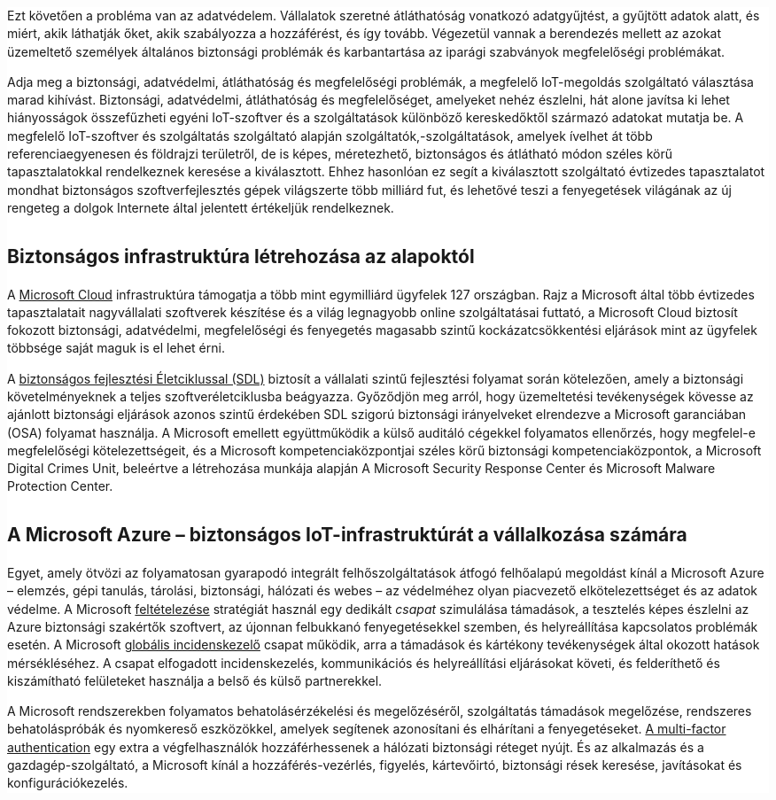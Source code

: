 Ezt követően a probléma van az adatvédelem. Vállalatok szeretné átláthatóság vonatkozó adatgyűjtést, a gyűjtött adatok alatt, és miért, akik láthatják őket, akik szabályozza a hozzáférést, és így tovább. Végezetül vannak a berendezés mellett az azokat üzemeltető személyek általános biztonsági problémák és karbantartása az iparági szabványok megfelelőségi problémákat.

Adja meg a biztonsági, adatvédelmi, átláthatóság és megfelelőségi problémák, a megfelelő IoT-megoldás szolgáltató választása marad kihívást. Biztonsági, adatvédelmi, átláthatóság és megfelelőséget, amelyeket nehéz észlelni, hát alone javítsa ki lehet hiányosságok összefűzheti egyéni IoT-szoftver és a szolgáltatások különböző kereskedőktől származó adatokat mutatja be. A megfelelő IoT-szoftver és szolgáltatás szolgáltató alapján szolgáltatók,-szolgáltatások, amelyek ívelhet át több referenciaegyenesen és földrajzi területről, de is képes, méretezhető, biztonságos és átlátható módon széles körű tapasztalatokkal rendelkeznek keresése a kiválasztott. Ehhez hasonlóan ez segít a kiválasztott szolgáltató évtizedes tapasztalatot mondhat biztonságos szoftverfejlesztés gépek világszerte több milliárd fut, és lehetővé teszi a fenyegetések világának az új rengeteg a dolgok Internete által jelentett értékeljük rendelkeznek.

## <a name="secure-infrastructure-from-the-ground-up"></a>Biztonságos infrastruktúra létrehozása az alapoktól

A [Microsoft Cloud](https://azure.microsoft.com) infrastruktúra támogatja a több mint egymilliárd ügyfelek 127 országban. Rajz a Microsoft által több évtizedes tapasztalatait nagyvállalati szoftverek készítése és a világ legnagyobb online szolgáltatásai futtató, a Microsoft Cloud biztosít fokozott biztonsági, adatvédelmi, megfelelőségi és fenyegetés magasabb szintű kockázatcsökkentési eljárások mint az ügyfelek többsége saját maguk is el lehet érni.

A [biztonságos fejlesztési Életciklussal (SDL)](https://www.microsoft.com/sdl/) biztosít a vállalati szintű fejlesztési folyamat során kötelezően, amely a biztonsági követelményeknek a teljes szoftveréletciklusba beágyazza. Győződjön meg arról, hogy üzemeltetési tevékenységek kövesse az ajánlott biztonsági eljárások azonos szintű érdekében SDL szigorú biztonsági irányelveket elrendezve a Microsoft garanciában (OSA) folyamat használja. A Microsoft emellett együttműködik a külső auditáló cégekkel folyamatos ellenőrzés, hogy megfelel-e megfelelőségi kötelezettségeit, és a Microsoft kompetenciaközpontjai széles körű biztonsági kompetenciaközpontok, a Microsoft Digital Crimes Unit, beleértve a létrehozása munkája alapján A Microsoft Security Response Center és Microsoft Malware Protection Center.

## <a name="microsoft-azure---secure-iot-infrastructure-for-your-business"></a>A Microsoft Azure – biztonságos IoT-infrastruktúrát a vállalkozása számára

Egyet, amely ötvözi az folyamatosan gyarapodó integrált felhőszolgáltatások átfogó felhőalapú megoldást kínál a Microsoft Azure – elemzés, gépi tanulás, tárolási, biztonsági, hálózati és webes – az védelméhez olyan piacvezető elkötelezettséget és az adatok védelme. A Microsoft [feltételezése](https://azure.microsoft.com/blog/red-teaming-using-cutting-edge-threat-simulation-to-harden-the-microsoft-enterprise-cloud/) stratégiát használ egy dedikált *csapat* szimulálása támadások, a tesztelés képes észlelni az Azure biztonsági szakértők szoftvert, az újonnan felbukkanó fenyegetésekkel szemben, és helyreállítása kapcsolatos problémák esetén. A Microsoft [globális incidenskezelő](https://www.microsoft.com/en-us/TrustCenter/Security/DesignOpSecurity) csapat működik, arra a támadások és kártékony tevékenységek által okozott hatások mérsékléséhez. A csapat elfogadott incidenskezelés, kommunikációs és helyreállítási eljárásokat követi, és felderíthető és kiszámítható felületeket használja a belső és külső partnerekkel.

A Microsoft rendszerekben folyamatos behatolásérzékelési és megelőzéséről, szolgáltatás támadások megelőzése, rendszeres behatoláspróbák és nyomkereső eszközökkel, amelyek segítenek azonosítani és elhárítani a fenyegetéseket. [A multi-factor authentication](../articles/active-directory/authentication/multi-factor-authentication.md) egy extra a végfelhasználók hozzáférhessenek a hálózati biztonsági réteget nyújt. És az alkalmazás és a gazdagép-szolgáltató, a Microsoft kínál a hozzáférés-vezérlés, figyelés, kártevőirtó, biztonsági rések keresése, javításokat és konfigurációkezelés.
